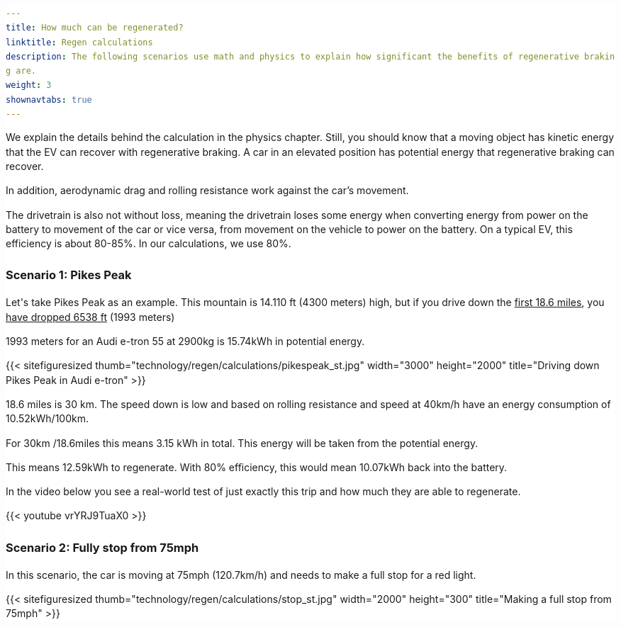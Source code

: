 ```yaml
---
title: How much can be regenerated?
linktitle: Regen calculations
description: The following scenarios use math and physics to explain how significant the benefits of regenerative braking are.
weight: 3
shownavtabs: true
---
```



We explain the details behind the calculation in the physics chapter. Still, you should know that a moving object has kinetic energy that the EV can recover with regenerative braking. A car in an elevated position has potential energy that regenerative braking can recover.

In addition, aerodynamic drag and rolling resistance work against the car’s movement.

The drivetrain is also not without loss, meaning the drivetrain loses some energy when converting energy from power on the battery to movement of the car or vice versa, from movement on the vehicle to power on the battery. On a typical EV, this efficiency is about 80-85%. In our calculations, we use 80%.

### Scenario 1: Pikes Peak

Let's take Pikes Peak as an example. This mountain is 14.110 ft (4300 meters) high, but if you drive down the [first 18.6 miles](https://www.google.com/maps/dir/Pikes+Peak,+Colorado+80809,+United+States/38.9057543,-104.9779289/@38.8779104,-105.0432721,10824m/data=!3m1!1e3!4m9!4m8!1m5!1m1!1s0x8714a806033005bd:0xa67b8c79d6580c1e!2m2!1d-105.0422595!2d38.8408707!1m0!3e0), you [have dropped 6538 ft](https://www.slashgear.com/audi-e-tron-pikes-peak-recuperation-challenge-first-drive-ev-tech-07540279/)  (1993 meters)

1993 meters for an Audi e-tron 55 at 2900kg is 15.74kWh in potential energy.

{{< sitefiguresized thumb="technology/regen/calculations/pikespeak_st.jpg" width="3000" height="2000" title="Driving down Pikes Peak in Audi e-tron" >}}

18.6 miles is 30 km. The speed down is low and based on rolling resistance and speed at 40km/h have an energy consumption of 10.52kWh/100km.

For 30km /18.6miles this means 3.15 kWh in total. This energy will be taken from the potential energy.

This means 12.59kWh to regenerate. With 80% efficiency, this would mean 10.07kWh back into the battery.

In the video below you see a real-world test of just exactly this trip and how much they are able to regenerate.

{{< youtube vrYRJ9TuaX0 >}}

### Scenario 2: Fully stop from 75mph

In this scenario, the car is moving at 75mph (120.7km/h) and needs to make a full stop for a red light.

{{< sitefiguresized thumb="technology/regen/calculations/stop_st.jpg" width="2000" height="300" title="Making a full stop from 75mph" >}}

